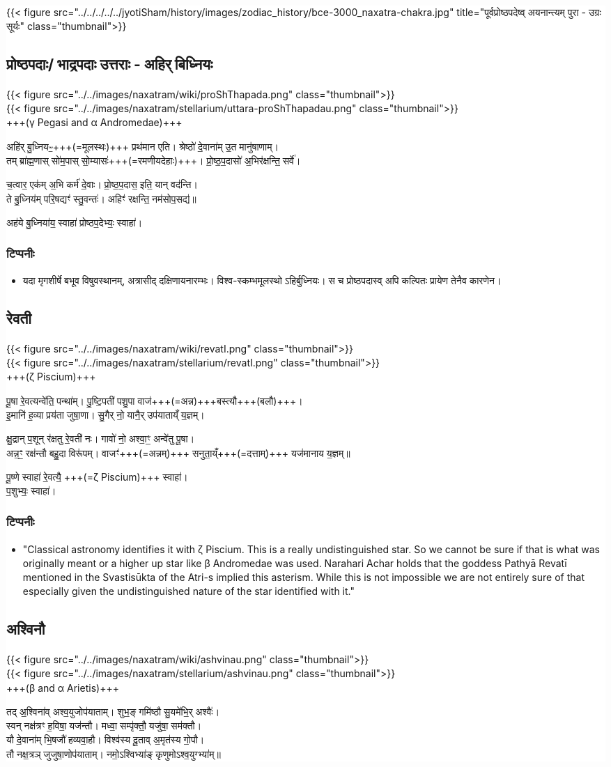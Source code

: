 {{< figure src="../../../../../jyotiSham/history/images/zodiac_history/bce-3000_naxatra-chakra.jpg" title="पूर्वप्रोष्ठपदेष्व् अयनान्त्यम् पुरा - उग्रः सूर्यः" class="thumbnail">}}


## प्रोष्ठपदाः/ भाद्रपदाः उत्तराः  - अहिर् बिध्नियः

{{< figure src="../../images/naxatram/wiki/proShThapada.png"  class="thumbnail">}}  
{{< figure src="../../images/naxatram/stellarium/uttara-proShThapadau.png"  class="thumbnail">}}  
+++(γ Pegasi and α Andromedae)+++

अहि॑र् बु॒ध्नियᳶ॒+++(=मूलस्थः)+++ प्रथ॑मान एति। श्रेष्ठो॑ दे॒वाना॑म् उ॒त मानु॑षाणाम्।  
तम् ब्रा॑ह्म॒णास् सो॑म॒पास् सो॒म्यासः॑+++(=रमणीयदेहाः)+++। प्रो॒ष्ठ॒प॒दासो॑ अ॒भिर॑क्षन्ति॒ सर्वे॑।  

च॒त्वार॒ एक॑म् अ॒भि कर्म॑ दे॒वाः। प्रो॒ष्ठ॒प॒दास॒ इति॒ यान् वद॑न्ति।  
ते बु॒ध्निय॑म् परि॒षद्यꣳ॑ स्तु॒वन्तः॑। अहिꣳ॑ रक्षन्ति॒ नम॑सोप॒सद्य॑॥  

अह॑ये बु॒ध्निया॑य॒ स्वाहा॑ प्रोष्ठप॒देभ्यः॒ स्वाहा॑।  

### टिप्पनीः
- यदा मृगशीर्षे बभूव विषुवस्थानम्, अत्रासीद् दक्षिणायनारम्भः। विश्व-स्कम्भमूलस्थो ऽहिर्बुध्नियः। स च प्रोष्ठपदास्व् अपि कल्पितः प्रायेण तेनैव कारणेन।

## रेवती

{{< figure src="../../images/naxatram/wiki/revatI.png"  class="thumbnail">}}  
{{< figure src="../../images/naxatram/stellarium/revatI.png"  class="thumbnail">}}  
+++(ζ Piscium)+++

पू॒षा रे॒वत्यन्वे॑ति॒ पन्था॑म्। पु॒ष्टि॒पती॑ पशु॒पा वाज॑+++(=अन्न)+++बस्त्यौ+++(बलौ)+++।  
इ॒मानि॑ ह॒व्या प्रय॑ता जुषा॒णा। सु॒गैर् नो॒ यानै॒र् उप॑याताय्ँ य॒ज्ञम्।  

क्षु॒द्रान् प॒शून् र॑क्षतु रे॒वती॑ नः। गावो॑ नो॒ अश्वा॒ꣳ॒ अन्वे॑तु पू॒षा।  
अन्न॒ꣳ॒ रक्ष॑न्तौ बहु॒दा विरू॑पम्। वाजꣳ॑+++(=अन्नम्)+++ सनुता॒य्ँ+++(=दत्ताम्)+++ यज॑मानाय य॒ज्ञम्॥  

पू॒ष्णे स्वाहा॑ रे॒वत्यै॒ +++(=ζ Piscium)+++ स्वाहा॑।  
प॒शुभ्यः॒ स्वाहा॑।  

### टिप्पनीः
- "Classical astronomy identifies it with ζ  Piscium. This is a really undistinguished star. So we cannot be sure if that is what was originally meant or a higher up star like β  Andromedae was used. Narahari Achar holds that the goddess Pathyā Revatī mentioned in the Svastisūkta of the Atri-s implied this asterism. While this is not impossible we are not entirely sure of that especially given the undistinguished nature of the star identified with it."

## अश्विनौ

{{< figure src="../../images/naxatram/wiki/ashvinau.png"  class="thumbnail">}}  
{{< figure src="../../images/naxatram/stellarium/ashvinau.png"  class="thumbnail">}}  
+++(β and α Arietis)+++

तद् अ॒श्विना॑व् अश्व॒युजोप॑याताम्। शुभ॒ङ् गमि॑ष्ठौ सु॒यमे॑भि॒र् अश्वैः॑।  
स्वन् नक्ष॑त्रꣳ ह॒विषा॒ यज॑न्तौ। मध्वा॒ सम्पृ॑क्तौ॒ यजु॑षा॒ सम॑क्तौ।  
यौ दे॒वाना॑म् भि॒षजौ॑ हव्यवा॒हौ। विश्व॑स्य दू॒ताव् अ॒मृत॑स्य गो॒पौ।  
तौ नक्ष॒त्रञ् जुजुषा॒णोप॑याताम्। नमो॒ऽश्विभ्या॑ङ् कृणुमोऽश्व॒युग्भ्या॑म्॥  
